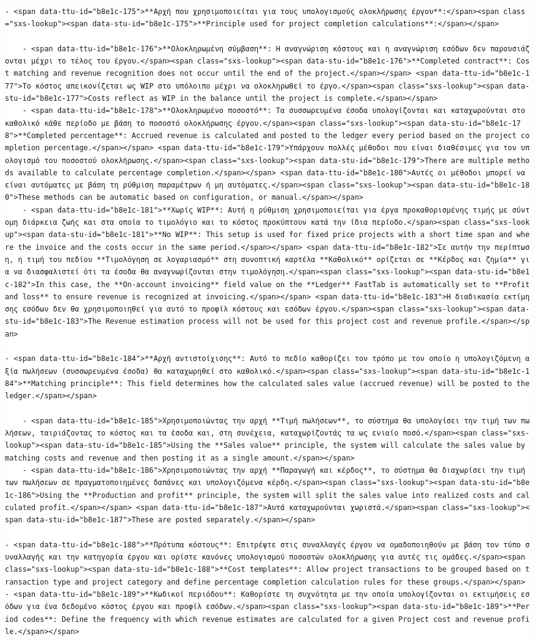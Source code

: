     - <span data-ttu-id="b8e1c-175">**Αρχή που χρησιμοποιείται για τους υπολογισμούς ολοκλήρωσης έργου**:</span><span class="sxs-lookup"><span data-stu-id="b8e1c-175">**Principle used for project completion calculations**:</span></span>

        - <span data-ttu-id="b8e1c-176">**Ολοκληρωμένη σύμβαση**: Η αναγνώριση κόστους και η αναγνώριση εσόδων δεν παρουσιάζονται μέχρι το τέλος του έργου.</span><span class="sxs-lookup"><span data-stu-id="b8e1c-176">**Completed contract**: Cost matching and revenue recognition does not occur until the end of the project.</span></span> <span data-ttu-id="b8e1c-177">Το κόστος απεικονίζεται ως WIP στο υπόλοιπο μέχρι να ολοκληρωθεί το έργο.</span><span class="sxs-lookup"><span data-stu-id="b8e1c-177">Costs reflect as WIP in the balance until the project is complete.</span></span>
        - <span data-ttu-id="b8e1c-178">**Ολοκληρωμένο ποσοστό**: Τα συσσωρευμένα έσοδα υπολογίζονται και καταχωρούνται στο καθολικό κάθε περίοδο με βάση το ποσοστό ολοκλήρωσης έργου.</span><span class="sxs-lookup"><span data-stu-id="b8e1c-178">**Completed percentage**: Accrued revenue is calculated and posted to the ledger every period based on the project completion percentage.</span></span> <span data-ttu-id="b8e1c-179">Υπάρχουν πολλές μέθοδοι που είναι διαθέσιμες για τον υπολογισμό του ποσοστού ολοκλήρωσης.</span><span class="sxs-lookup"><span data-stu-id="b8e1c-179">There are multiple methods available to calculate percentage completion.</span></span> <span data-ttu-id="b8e1c-180">Αυτές οι μέθοδοι μπορεί να είναι αυτόματες με βάση τη ρύθμιση παραμέτρων ή μη αυτόματες.</span><span class="sxs-lookup"><span data-stu-id="b8e1c-180">These methods can be automatic based on configuration, or manual.</span></span>
        - <span data-ttu-id="b8e1c-181">**Χωρίς WIP**: Αυτή η ρύθμιση χρησιμοποιείται για έργα προκαθορισμένης τιμής με σύντομη διάρκεια ζωής και στα οποία το τιμολόγιο και το κόστος προκύπτουν κατά την ίδια περίοδο.</span><span class="sxs-lookup"><span data-stu-id="b8e1c-181">**No WIP**: This setup is used for fixed price projects with a short time span and where the invoice and the costs occur in the same period.</span></span> <span data-ttu-id="b8e1c-182">Σε αυτήν την περίπτωση, η τιμή του πεδίου **Τιμολόγηση σε λογαριασμό** στη συνοπτική καρτέλα **Καθολικό** ορίζεται σε **Κέρδος και ζημία** για να διασφαλιστεί ότι τα έσοδα θα αναγνωρίζονται στην τιμολόγηση.</span><span class="sxs-lookup"><span data-stu-id="b8e1c-182">In this case, the **On-account invoicing** field value on the **Ledger** FastTab is automatically set to **Profit and loss** to ensure revenue is recognized at invoicing.</span></span> <span data-ttu-id="b8e1c-183">Η διαδικασία εκτίμησης εσόδων δεν θα χρησιμοποιηθεί για αυτό το προφίλ κόστους και εσόδων έργου.</span><span class="sxs-lookup"><span data-stu-id="b8e1c-183">The Revenue estimation process will not be used for this project cost and revenue profile.</span></span>

    - <span data-ttu-id="b8e1c-184">**Αρχή αντιστοίχισης**: Αυτό το πεδίο καθορίζει τον τρόπο με τον οποίο η υπολογιζόμενη αξία πωλήσεων (συσσωρευμένα έσοδα) θα καταχωρηθεί στο καθολικό.</span><span class="sxs-lookup"><span data-stu-id="b8e1c-184">**Matching principle**: This field determines how the calculated sales value (accrued revenue) will be posted to the ledger.</span></span>

        - <span data-ttu-id="b8e1c-185">Χρησιμοποιώντας την αρχή **Τιμή πωλήσεων**, το σύστημα θα υπολογίσει την τιμή των πωλήσεων, ταιριάζοντας το κόστος και τα έσοδα και, στη συνέχεια, καταχωρίζοντάς τα ως ενιαίο ποσό.</span><span class="sxs-lookup"><span data-stu-id="b8e1c-185">Using the **Sales value** principle, the system will calculate the sales value by matching costs and revenue and then posting it as a single amount.</span></span>
        - <span data-ttu-id="b8e1c-186">Χρησιμοποιώντας την αρχή **Παραγωγή και κέρδος**, το σύστημα θα διαχωρίσει την τιμή των πωλήσεων σε πραγματοποιημένες δαπάνες και υπολογιζόμενα κέρδη.</span><span class="sxs-lookup"><span data-stu-id="b8e1c-186">Using the **Production and profit** principle, the system will split the sales value into realized costs and calculated profit.</span></span> <span data-ttu-id="b8e1c-187">Αυτά καταχωρούνται χωριστά.</span><span class="sxs-lookup"><span data-stu-id="b8e1c-187">These are posted separately.</span></span>

    - <span data-ttu-id="b8e1c-188">**Πρότυπα κόστους**: Επιτρέψτε στις συναλλαγές έργου να ομαδοποιηθούν με βάση τον τύπο συναλλαγής και την κατηγορία έργου και ορίστε κανόνες υπολογισμού ποσοστών ολοκλήρωσης για αυτές τις ομάδες.</span><span class="sxs-lookup"><span data-stu-id="b8e1c-188">**Cost templates**: Allow project transactions to be grouped based on transaction type and project category and define percentage completion calculation rules for these groups.</span></span>
    - <span data-ttu-id="b8e1c-189">**Κωδικοί περιόδου**: Καθορίστε τη συχνότητα με την οποία υπολογίζονται οι εκτιμήσεις εσόδων για ένα δεδομένο κόστος έργου και προφίλ εσόδων.</span><span class="sxs-lookup"><span data-stu-id="b8e1c-189">**Period codes**: Define the frequency with which revenue estimates are calculated for a given Project cost and revenue profile.</span></span>
